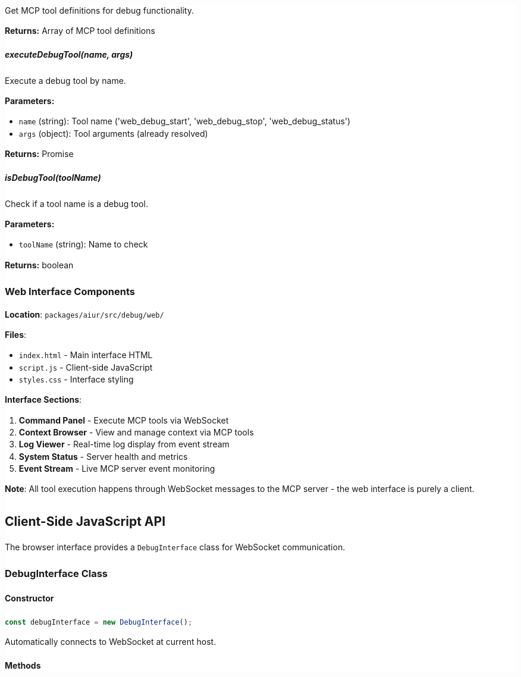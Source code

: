 Get MCP tool definitions for debug functionality.

**Returns:** Array of MCP tool definitions

##### executeDebugTool(name, args)

Execute a debug tool by name.

**Parameters:**
- `name` (string): Tool name ('web_debug_start', 'web_debug_stop', 'web_debug_status')
- `args` (object): Tool arguments (already resolved)

**Returns:** Promise<MCP-formatted response>

##### isDebugTool(toolName)

Check if a tool name is a debug tool.

**Parameters:**
- `toolName` (string): Name to check

**Returns:** boolean

### Web Interface Components

**Location**: `packages/aiur/src/debug/web/`

**Files**:
- `index.html` - Main interface HTML
- `script.js` - Client-side JavaScript
- `styles.css` - Interface styling

**Interface Sections**:
1. **Command Panel** - Execute MCP tools via WebSocket
2. **Context Browser** - View and manage context via MCP tools
3. **Log Viewer** - Real-time log display from event stream
4. **System Status** - Server health and metrics
5. **Event Stream** - Live MCP server event monitoring

**Note**: All tool execution happens through WebSocket messages to the MCP server - the web interface is purely a client.

## Client-Side JavaScript API

The browser interface provides a `DebugInterface` class for WebSocket communication.

### DebugInterface Class

#### Constructor

```javascript
const debugInterface = new DebugInterface();
```

Automatically connects to WebSocket at current host.

#### Methods
